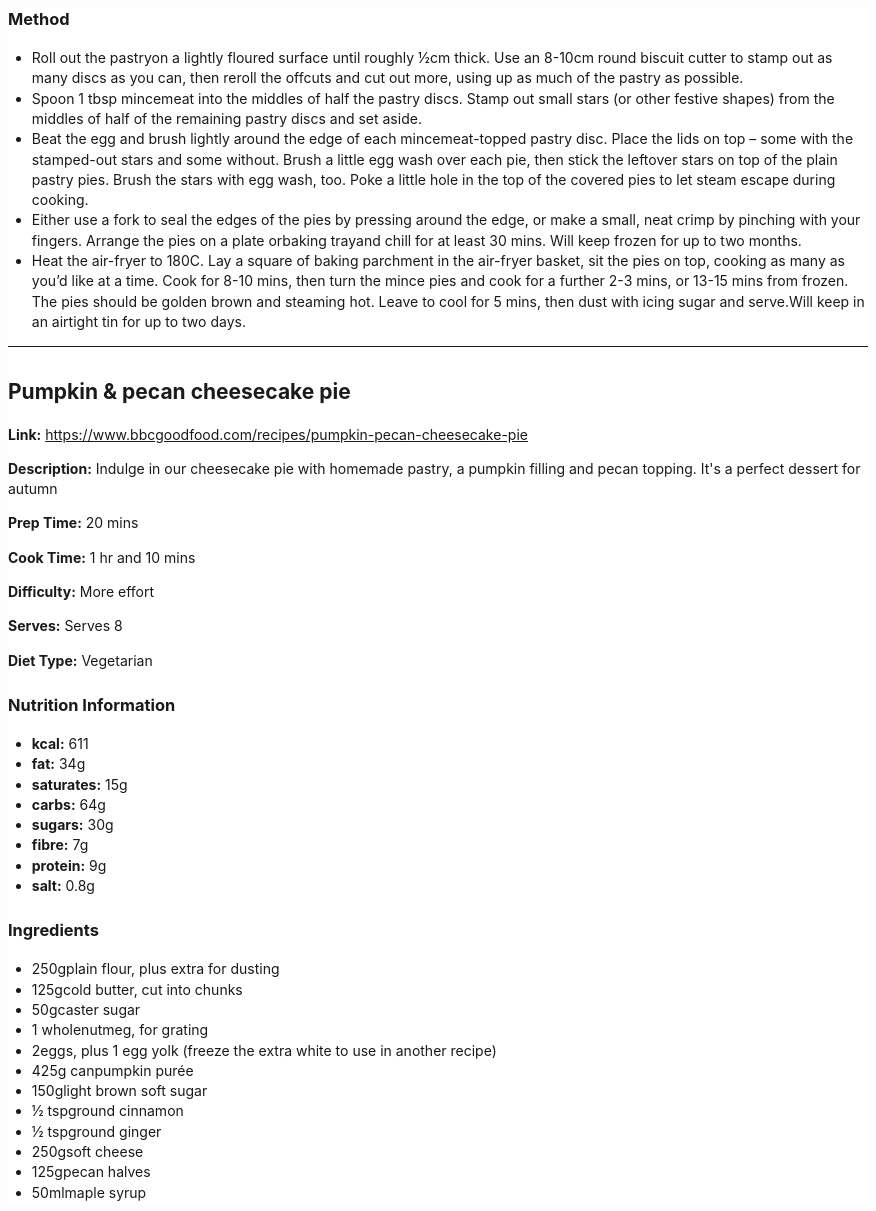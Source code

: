 ### Method
- Roll out the pastryon a lightly floured surface until roughly ½cm thick. Use an 8-10cm round biscuit cutter to stamp out as many discs as you can, then reroll the offcuts and cut out more, using up as much of the pastry as possible.
- Spoon 1 tbsp mincemeat into the middles of half the pastry discs. Stamp out small stars (or other festive shapes) from the middles of half of the remaining pastry discs and set aside.
- Beat the egg and brush lightly around the edge of each mincemeat-topped pastry disc. Place the lids on top – some with the stamped-out stars and some without. Brush a little egg wash over each pie, then stick the leftover stars on top of the plain pastry pies. Brush the stars with egg wash, too. Poke a little hole in the top of the covered pies to let steam escape during cooking.
- Either use a fork to seal the edges of the pies by pressing around the edge, or make a small, neat crimp by pinching with your fingers. Arrange the pies on a plate orbaking trayand chill for at least 30 mins. Will keep frozen for up to two months.
- Heat the air-fryer to 180C. Lay a square of baking parchment in the air-fryer basket, sit the pies on top, cooking as many as you’d like at a time. Cook for 8-10 mins, then turn the mince pies and cook for a further 2-3 mins, or 13-15 mins from frozen. The pies should be golden brown and steaming hot. Leave to cool for 5 mins, then dust with icing sugar and serve.Will keep in an airtight tin for up to two days.


---

## Pumpkin & pecan cheesecake pie
**Link:** https://www.bbcgoodfood.com/recipes/pumpkin-pecan-cheesecake-pie

**Description:** Indulge in our cheesecake pie with homemade pastry, a pumpkin filling and pecan topping. It's a perfect dessert for autumn

**Prep Time:** 20 mins

**Cook Time:** 1 hr and 10 mins

**Difficulty:** More effort

**Serves:** Serves 8

**Diet Type:** Vegetarian

### Nutrition Information
- **kcal:** 611
- **fat:** 34g
- **saturates:** 15g
- **carbs:** 64g
- **sugars:** 30g
- **fibre:** 7g
- **protein:** 9g
- **salt:** 0.8g

### Ingredients
- 250gplain flour, plus extra for dusting
- 125gcold butter, cut into chunks
- 50gcaster sugar
- 1 wholenutmeg, for grating
- 2eggs, plus 1 egg yolk (freeze the extra white to use in another recipe)
- 425g canpumpkin purée
- 150glight brown soft sugar
- ½ tspground cinnamon
- ½ tspground ginger
- 250gsoft cheese
- 125gpecan halves
- 50mlmaple syrup
